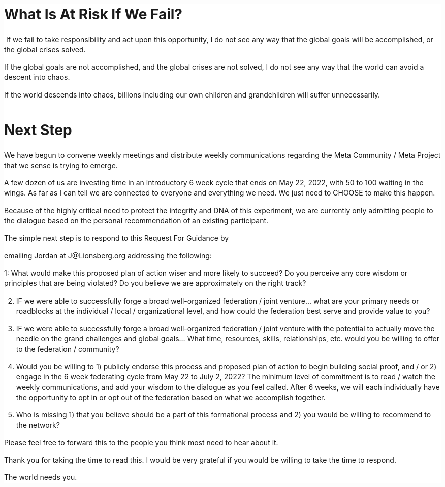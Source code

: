 # What Is At Risk If We Fail? 

 If we fail to take responsibility and act upon this opportunity, I do not see any way that the global goals will be accomplished, or the global crises solved.

If the global goals are not accomplished, and the global crises are not solved, I do not see any way that the world can avoid a descent into chaos. 

If the world descends into chaos, billions including our own children and grandchildren will suffer unnecessarily. 

# Next Step

We have begun to convene weekly meetings and distribute weekly communications regarding the Meta Community / Meta Project that we sense is trying to emerge. 

A few dozen of us are investing time in an introductory 6 week cycle that ends on May 22, 2022, with 50 to 100 waiting in the wings. As far as I can tell we are connected to everyone and everything we need. We just need to CHOOSE to make this happen.

Because of the highly critical need to protect the integrity and DNA of this experiment, we are currently only admitting people to the dialogue based on the personal recommendation of an existing participant. 

The simple next step is to respond to this Request For Guidance by

emailing Jordan at [J@Lionsberg.org](mailto:J@Lionsberg.org) addressing the following: 

1: What would make this proposed plan of action wiser and more likely to succeed? Do you perceive any core wisdom or principles that are being violated? Do you believe we are approximately on the right track? 

2. IF we were able to successfully forge a broad well-organized federation / joint venture... what are your primary needs or roadblocks at the individual / local / organizational level, and how could the federation best serve and provide value to you? 

3. IF we were able to successfully forge a broad well-organized federation / joint venture with the potential to actually move the needle on the grand challenges and global goals… What time, resources, skills, relationships, etc. would you be willing to offer to the federation / community?    

4. Would you be willing to 1) publicly endorse this process and proposed plan of action to begin building social proof, and / or 2)  engage in the 6 week federating cycle from May 22 to July 2, 2022? The minimum level of commitment is to read / watch the weekly communications, and add your wisdom to the dialogue as you feel called. After 6 weeks, we will each individually have the opportunity to opt in or opt out of the federation based on what we accomplish together.  

5. Who is missing 1) that you believe should be a part of this formational process and 2) you would be willing to recommend to the network?   

Please feel free to forward this to the people you think most need to hear about it. 

Thank you for taking the time to read this. I would be very grateful if you would be willing to take the time to respond. 

The world needs you. 

